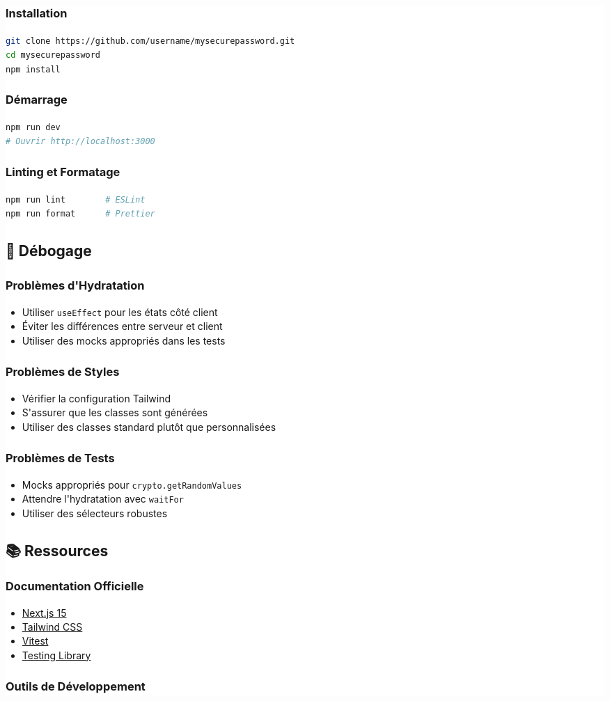 ### Installation

```bash
git clone https://github.com/username/mysecurepassword.git
cd mysecurepassword
npm install
```

### Démarrage

```bash
npm run dev
# Ouvrir http://localhost:3000
```

### Linting et Formatage

```bash
npm run lint        # ESLint
npm run format      # Prettier
```

## 🐛 Débogage

### Problèmes d'Hydratation

- Utiliser `useEffect` pour les états côté client
- Éviter les différences entre serveur et client
- Utiliser des mocks appropriés dans les tests

### Problèmes de Styles

- Vérifier la configuration Tailwind
- S'assurer que les classes sont générées
- Utiliser des classes standard plutôt que personnalisées

### Problèmes de Tests

- Mocks appropriés pour `crypto.getRandomValues`
- Attendre l'hydratation avec `waitFor`
- Utiliser des sélecteurs robustes

## 📚 Ressources

### Documentation Officielle

- [Next.js 15](https://nextjs.org/docs)
- [Tailwind CSS](https://tailwindcss.com/docs)
- [Vitest](https://vitest.dev/)
- [Testing Library](https://testing-library.com/)

### Outils de Développement
